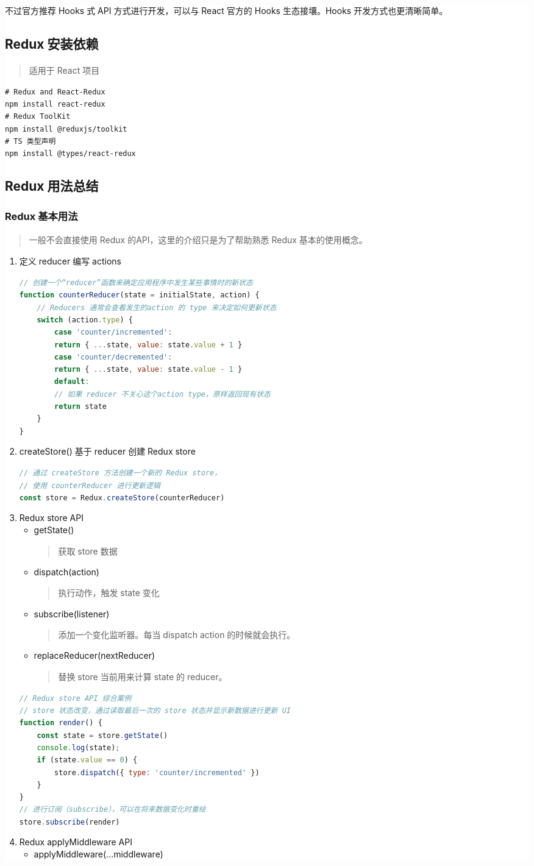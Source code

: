不过官方推荐 Hooks 式 API 方式进行开发，可以与 React 官方的 Hooks 生态接壤。Hooks 开发方式也更清晰简单。

## Redux 安装依赖
> 适用于 React 项目
```shell
# Redux and React-Redux
npm install react-redux
# Redux ToolKit
npm install @reduxjs/toolkit
# TS 类型声明
npm install @types/react-redux
```

## Redux 用法总结
### Redux 基本用法
> 一般不会直接使用 Redux 的API，这里的介绍只是为了帮助熟悉 Redux 基本的使用概念。
1. 定义 reducer 编写 actions 
    ```javascript
    // 创建一个“reducer”函数来确定应用程序中发生某些事情时的新状态
    function counterReducer(state = initialState, action) {
        // Reducers 通常会查看发生的action 的 type 来决定如何更新状态
        switch (action.type) {
            case 'counter/incremented':
            return { ...state, value: state.value + 1 }
            case 'counter/decremented':
            return { ...state, value: state.value - 1 }
            default:
            // 如果 reducer 不关心这个action type，原样返回现有状态
            return state
        }
    }
    ```
2. createStore() 基于 reducer 创建 Redux store
    ```javascript
    // 通过 createStore 方法创建一个新的 Redux store，
    // 使用 counterReducer 进行更新逻辑
    const store = Redux.createStore(counterReducer)
    ```
3. Redux store API
    - getState() 
        > 获取 store 数据
    - dispatch(action) 
        > 执行动作，触发 state 变化
    - subscribe(listener) 
        > 添加一个变化监听器。每当 dispatch action 的时候就会执行。
    - replaceReducer(nextReducer)
        > 替换 store 当前用来计算 state 的 reducer。
    ```javascript
    // Redux store API 综合案例 
    // store 状态改变，通过读取最后一次的 store 状态并显示新数据进行更新 UI
    function render() {
        const state = store.getState()
        console.log(state);
        if (state.value == 0) {
            store.dispatch({ type: 'counter/incremented' })
        }
    }
    // 进行订阅（subscribe），可以在将来数据变化时重绘
    store.subscribe(render)
    ```
4. Redux applyMiddleware API
    - applyMiddleware(...middleware)